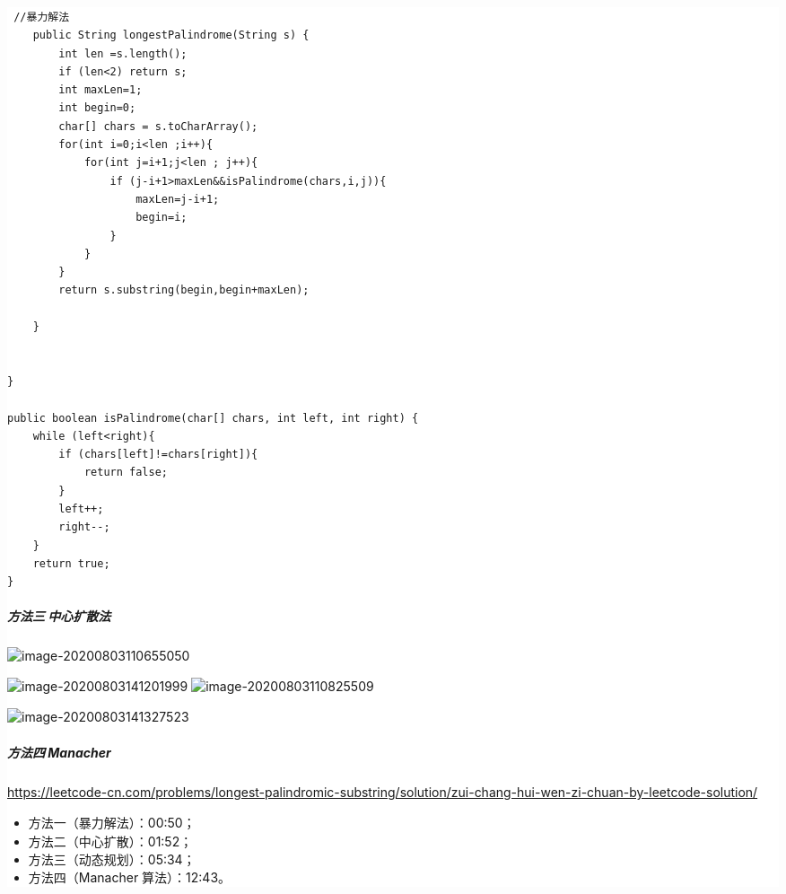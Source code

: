 ```
 //暴力解法
    public String longestPalindrome(String s) {
        int len =s.length();
        if (len<2) return s;
        int maxLen=1;
        int begin=0;
        char[] chars = s.toCharArray();
        for(int i=0;i<len ;i++){
            for(int j=i+1;j<len ; j++){
                if (j-i+1>maxLen&&isPalindrome(chars,i,j)){
                    maxLen=j-i+1;
                    begin=i;
                }
            }
        }
        return s.substring(begin,begin+maxLen);

    }


}

public boolean isPalindrome(char[] chars, int left, int right) {
    while (left<right){
        if (chars[left]!=chars[right]){
            return false;
        }
        left++;
        right--;
    }
    return true;
}
```

##### 方法三 中心扩散法

![image-20200803110655050](2.%E7%AE%97%E6%B3%95%E6%80%BB%E7%BB%93.assets/image-20200803110655050.png)



![image-20200803141201999](2.%E7%AE%97%E6%B3%95%E6%80%BB%E7%BB%93.assets/image-20200803141201999.png)
![image-20200803110825509](2.%E7%AE%97%E6%B3%95%E6%80%BB%E7%BB%93.assets/image-20200803110825509.png)

![image-20200803141327523](2.%E7%AE%97%E6%B3%95%E6%80%BB%E7%BB%93.assets/image-20200803141327523.png)

##### 方法四  Manacher 

https://leetcode-cn.com/problems/longest-palindromic-substring/solution/zui-chang-hui-wen-zi-chuan-by-leetcode-solution/

- 方法一（暴力解法）：00:50；
- 方法二（中心扩散）：01:52；
- 方法三（动态规划）：05:34；
- 方法四（Manacher 算法）：12:43。

